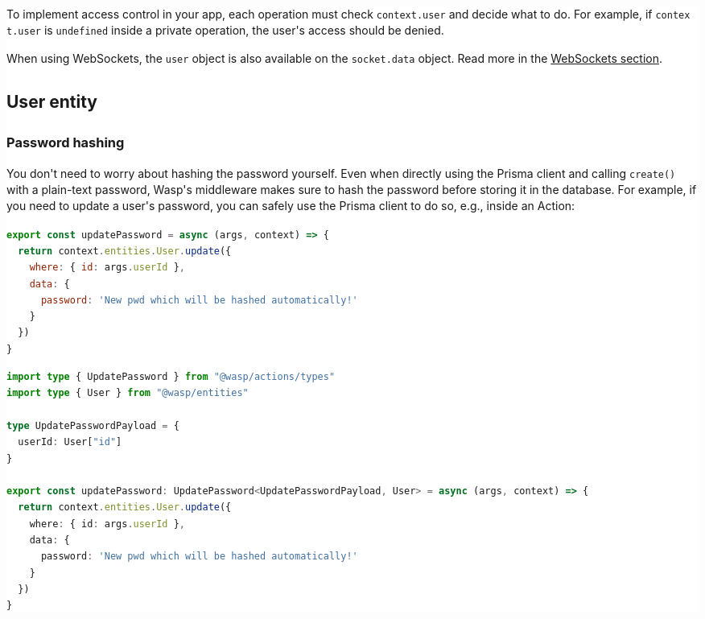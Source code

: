 To implement access control in your app, each operation must check `context.user` and decide what to do. For example, if `context.user` is `undefined` inside a private operation, the user's access should be denied.

When using WebSockets, the `user` object is also available on the `socket.data` object. Read more in the [WebSockets section](/docs/advanced/web-sockets#websocketfn-function).

## User entity

### Password hashing

You don't need to worry about hashing the password yourself. Even when directly using the Prisma client and calling `create()` with a plain-text password, Wasp's middleware makes sure to hash the password before storing it in the database.
For example, if you need to update a user's password, you can safely use the Prisma client to do so, e.g., inside an Action:

<Tabs groupId="js-ts">
<TabItem value="js" label="JavaScript">

```js title="src/server/actions.js"
export const updatePassword = async (args, context) => {
  return context.entities.User.update({
    where: { id: args.userId },
    data: {
      password: 'New pwd which will be hashed automatically!'
    }
  })
}
```
</TabItem>
<TabItem value="ts" label="TypeScript">

```ts title="src/server/actions.ts"
import type { UpdatePassword } from "@wasp/actions/types"
import type { User } from "@wasp/entities"

type UpdatePasswordPayload = {
  userId: User["id"]
}

export const updatePassword: UpdatePassword<UpdatePasswordPayload, User> = async (args, context) => {
  return context.entities.User.update({
    where: { id: args.userId },
    data: {
      password: 'New pwd which will be hashed automatically!'
    }
  })
}
```
</TabItem>
</Tabs>
